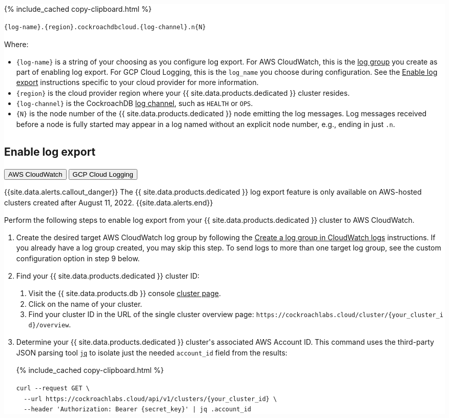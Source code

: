 {% include_cached copy-clipboard.html %}
~~~
{log-name}.{region}.cockroachdbcloud.{log-channel}.n{N}
~~~

Where:

- `{log-name}` is a string of your choosing as you configure log export. For AWS CloudWatch, this is the [log group](https://docs.aws.amazon.com/AmazonCloudWatch/latest/logs/Working-with-log-groups-and-streams.html#Create-Log-Group) you create as part of enabling log export. For GCP Cloud Logging, this is the `log_name` you choose during configuration. See the [Enable log export](#enable-log-export) instructions specific to your cloud provider for more information.
- `{region}` is the cloud provider region where your {{ site.data.products.dedicated }} cluster resides.
- `{log-channel}` is the CockroachDB [log channel](../{{site.current_cloud_version}}/logging-overview.html#logging-channels), such as `HEALTH` or `OPS`.
- `{N}` is the node number of the {{ site.data.products.dedicated }} node emitting the log messages. Log messages received before a node is fully started may appear in a log named without an explicit node number, e.g., ending in just `.n`.

## Enable log export

<div class="filters clearfix">
  <button class="filter-button" data-scope="aws-log-export">AWS CloudWatch</button>
  <button class="filter-button" data-scope="gcp-log-export">GCP Cloud Logging</button>
</div>

<section class="filter-content" markdown="1" data-scope="aws-log-export">

{{site.data.alerts.callout_danger}}
The {{ site.data.products.dedicated }} log export feature is only available on AWS-hosted clusters created after August 11, 2022.
{{site.data.alerts.end}}

Perform the following steps to enable log export from your {{ site.data.products.dedicated }} cluster to AWS CloudWatch.

1. Create the desired target AWS CloudWatch log group by following the [Create a log group in CloudWatch logs](https://docs.aws.amazon.com/AmazonCloudWatch/latest/logs/Working-with-log-groups-and-streams.html#Create-Log-Group) instructions. If you already have a log group created, you may skip this step. To send logs to more than one target log group, see the custom configuration option in step 9 below.

1. Find your {{ site.data.products.dedicated }} cluster ID:

	1. Visit the {{ site.data.products.db }} console [cluster page](https://cockroachlabs.cloud/clusters).
	1. Click on the name of your cluster.
	1. Find your cluster ID in the URL of the single cluster overview page: `https://cockroachlabs.cloud/cluster/{your_cluster_id}/overview`.

1. Determine your {{ site.data.products.dedicated }} cluster's associated AWS Account ID. This command uses the third-party JSON parsing tool [`jq`](https://stedolan.github.io/jq/download/) to isolate just the needed `account_id` field from the results:

	{% include_cached copy-clipboard.html %}
	~~~shell
	curl --request GET \
	  --url https://cockroachlabs.cloud/api/v1/clusters/{your_cluster_id} \
	  --header 'Authorization: Bearer {secret_key}' | jq .account_id
	~~~
